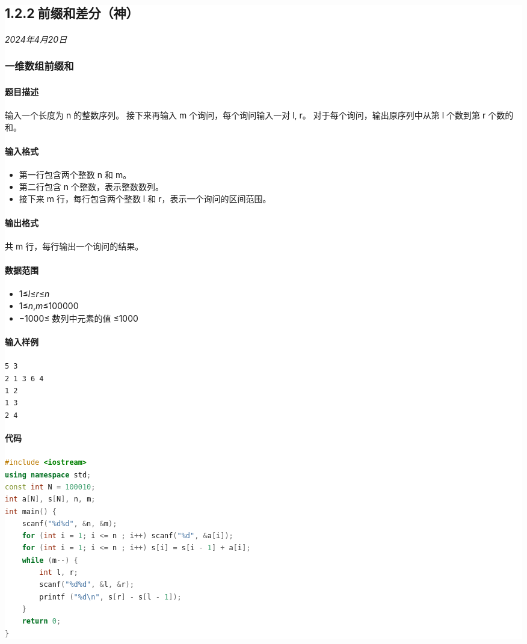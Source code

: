 ## 1.2.2 前缀和差分（神）

*2024年4月20日*

### 一维数组前缀和

#### 题目描述

输入一个长度为 n 的整数序列。
接下来再输入 m 个询问，每个询问输入一对 l, r。
对于每个询问，输出原序列中从第 l 个数到第 r 个数的和。

#### 输入格式

- 第一行包含两个整数 n 和 m。
- 第二行包含 n 个整数，表示整数数列。
- 接下来 m 行，每行包含两个整数 l 和 r，表示一个询问的区间范围。

#### 输出格式

共 m 行，每行输出一个询问的结果。

#### 数据范围

- 1≤*l*≤*r*≤*n*
- 1≤*n*,*m*≤100000
- −1000≤ 数列中元素的值 ≤1000

#### 输入样例

```plaintext
5 3
2 1 3 6 4
1 2
1 3 
2 4
```

#### 代码

```c++
#include <iostream>
using namespace std;
const int N = 100010;
int a[N], s[N], n, m;
int main() {
    scanf("%d%d", &n, &m);
    for (int i = 1; i <= n ; i++) scanf("%d", &a[i]);
    for (int i = 1; i <= n ; i++) s[i] = s[i - 1] + a[i];
    while (m--) {
        int l, r;
        scanf("%d%d", &l, &r);
        printf ("%d\n", s[r] - s[l - 1]);
    }
    return 0;
}
```
